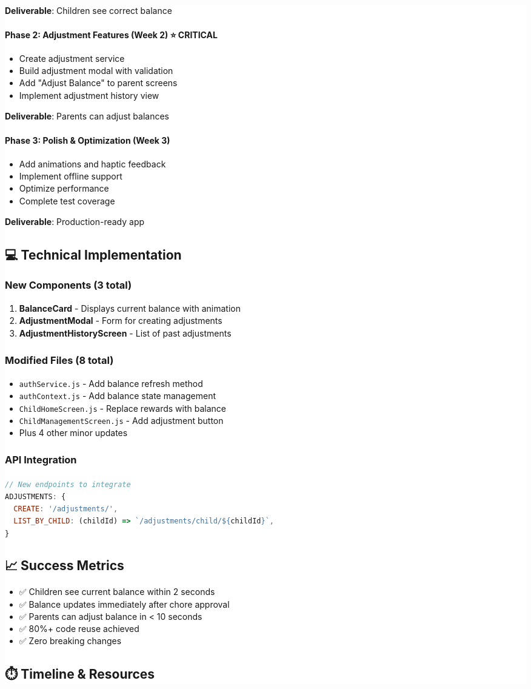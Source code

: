 **Deliverable**: Children see correct balance

#### Phase 2: Adjustment Features (Week 2) ⭐ CRITICAL  
- Create adjustment service
- Build adjustment modal with validation
- Add "Adjust Balance" to parent screens
- Implement adjustment history view

**Deliverable**: Parents can adjust balances

#### Phase 3: Polish & Optimization (Week 3)
- Add animations and haptic feedback
- Implement offline support
- Optimize performance
- Complete test coverage

**Deliverable**: Production-ready app

## 💻 Technical Implementation

### New Components (3 total)
1. **BalanceCard** - Displays current balance with animation
2. **AdjustmentModal** - Form for creating adjustments
3. **AdjustmentHistoryScreen** - List of past adjustments

### Modified Files (8 total)
- `authService.js` - Add balance refresh method
- `authContext.js` - Add balance state management
- `ChildHomeScreen.js` - Replace rewards with balance
- `ChildManagementScreen.js` - Add adjustment button
- Plus 4 other minor updates

### API Integration
```javascript
// New endpoints to integrate
ADJUSTMENTS: {
  CREATE: '/adjustments/',
  LIST_BY_CHILD: (childId) => `/adjustments/child/${childId}`,
}
```

## 📈 Success Metrics

- ✅ Children see current balance within 2 seconds
- ✅ Balance updates immediately after chore approval
- ✅ Parents can adjust balance in < 10 seconds
- ✅ 80%+ code reuse achieved
- ✅ Zero breaking changes

## ⏱️ Timeline & Resources
